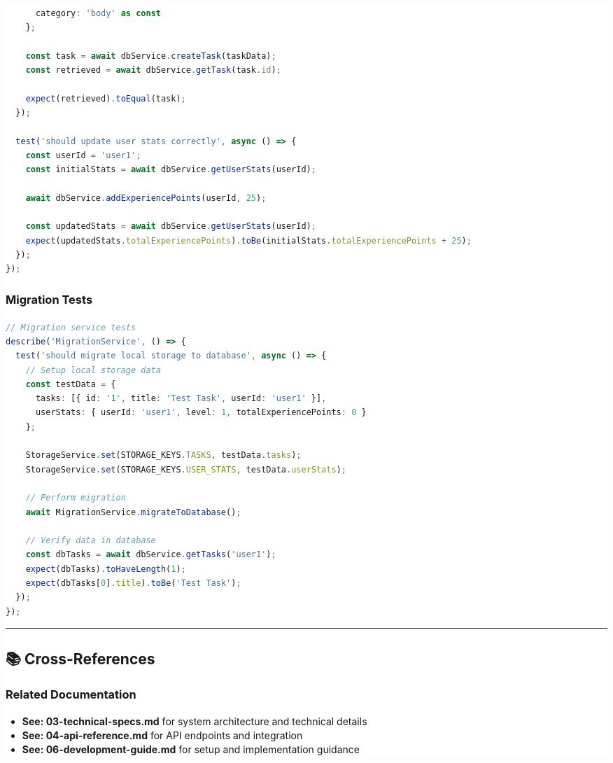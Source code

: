 ```typescript
      category: 'body' as const
    };

    const task = await dbService.createTask(taskData);
    const retrieved = await dbService.getTask(task.id);

    expect(retrieved).toEqual(task);
  });

  test('should update user stats correctly', async () => {
    const userId = 'user1';
    const initialStats = await dbService.getUserStats(userId);
    
    await dbService.addExperiencePoints(userId, 25);
    
    const updatedStats = await dbService.getUserStats(userId);
    expect(updatedStats.totalExperiencePoints).toBe(initialStats.totalExperiencePoints + 25);
  });
});
```

### **Migration Tests**
```typescript
// Migration service tests
describe('MigrationService', () => {
  test('should migrate local storage to database', async () => {
    // Setup local storage data
    const testData = {
      tasks: [{ id: '1', title: 'Test Task', userId: 'user1' }],
      userStats: { userId: 'user1', level: 1, totalExperiencePoints: 0 }
    };
    
    StorageService.set(STORAGE_KEYS.TASKS, testData.tasks);
    StorageService.set(STORAGE_KEYS.USER_STATS, testData.userStats);

    // Perform migration
    await MigrationService.migrateToDatabase();

    // Verify data in database
    const dbTasks = await dbService.getTasks('user1');
    expect(dbTasks).toHaveLength(1);
    expect(dbTasks[0].title).toBe('Test Task');
  });
});
```

---

## 📚 **Cross-References**

### **Related Documentation**
- **See: 03-technical-specs.md** for system architecture and technical details
- **See: 04-api-reference.md** for API endpoints and integration
- **See: 06-development-guide.md** for setup and implementation guidance
